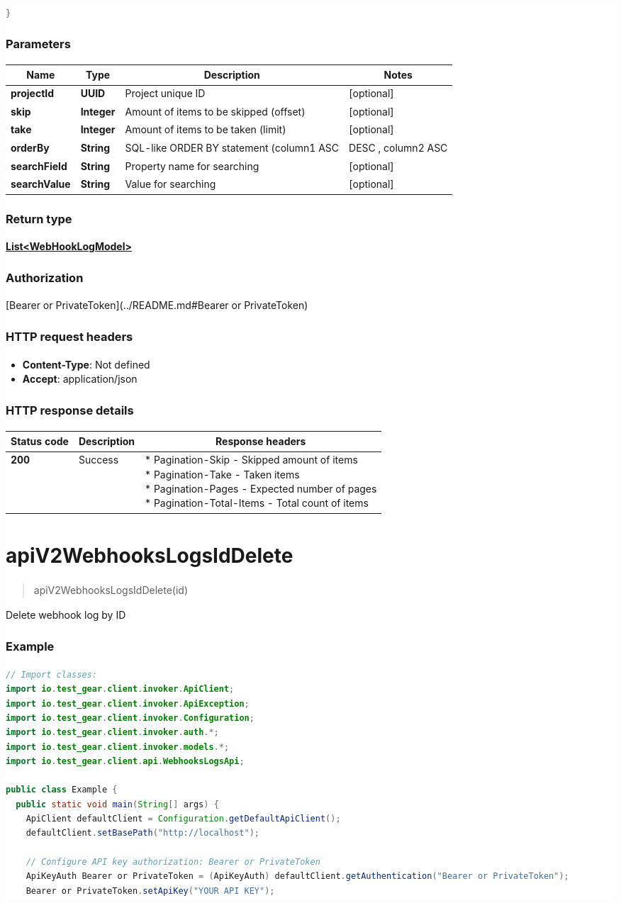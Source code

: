 ```java
}
```

### Parameters

| Name | Type | Description  | Notes |
|------------- | ------------- | ------------- | -------------|
| **projectId** | **UUID**| Project unique ID | [optional] |
| **skip** | **Integer**| Amount of items to be skipped (offset) | [optional] |
| **take** | **Integer**| Amount of items to be taken (limit) | [optional] |
| **orderBy** | **String**| SQL-like  ORDER BY statement (column1 ASC|DESC , column2 ASC|DESC) | [optional] |
| **searchField** | **String**| Property name for searching | [optional] |
| **searchValue** | **String**| Value for searching | [optional] |

### Return type

[**List&lt;WebHookLogModel&gt;**](WebHookLogModel.md)

### Authorization

[Bearer or PrivateToken](../README.md#Bearer or PrivateToken)

### HTTP request headers

 - **Content-Type**: Not defined
 - **Accept**: application/json

### HTTP response details
| Status code | Description | Response headers |
|-------------|-------------|------------------|
| **200** | Success |  * Pagination-Skip - Skipped amount of items <br>  * Pagination-Take - Taken items <br>  * Pagination-Pages - Expected number of pages <br>  * Pagination-Total-Items - Total count of items <br>  |

<a name="apiV2WebhooksLogsIdDelete"></a>
# **apiV2WebhooksLogsIdDelete**
> apiV2WebhooksLogsIdDelete(id)

Delete webhook log by ID

### Example
```java
// Import classes:
import io.test_gear.client.invoker.ApiClient;
import io.test_gear.client.invoker.ApiException;
import io.test_gear.client.invoker.Configuration;
import io.test_gear.client.invoker.auth.*;
import io.test_gear.client.invoker.models.*;
import io.test_gear.client.api.WebhooksLogsApi;

public class Example {
  public static void main(String[] args) {
    ApiClient defaultClient = Configuration.getDefaultApiClient();
    defaultClient.setBasePath("http://localhost");
    
    // Configure API key authorization: Bearer or PrivateToken
    ApiKeyAuth Bearer or PrivateToken = (ApiKeyAuth) defaultClient.getAuthentication("Bearer or PrivateToken");
    Bearer or PrivateToken.setApiKey("YOUR API KEY");
```